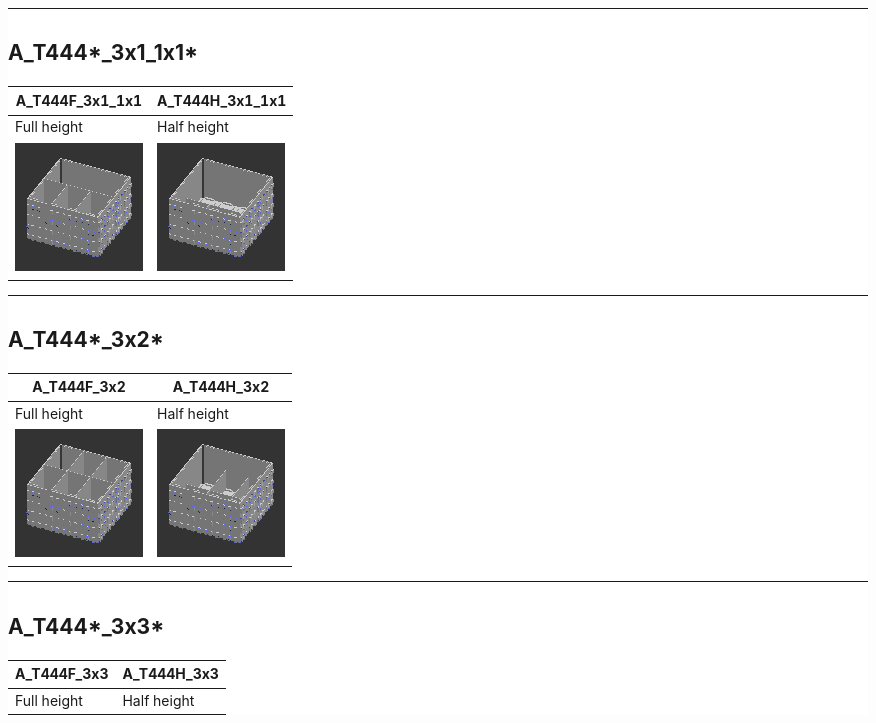 
---
## A_T444*_3x1_1x1*
| **A_T444F_3x1_1x1** | **A_T444H_3x1_1x1** | 
| --- | --- | 
| Full height | Half height | 
| ![preview](png/A_T444F_3x1_1x1.png) | ![preview](png/A_T444H_3x1_1x1.png) | 


---
## A_T444*_3x2*
| **A_T444F_3x2** | **A_T444H_3x2** | 
| --- | --- | 
| Full height | Half height | 
| ![preview](png/A_T444F_3x2.png) | ![preview](png/A_T444H_3x2.png) | 


---
## A_T444*_3x3*
| **A_T444F_3x3** | **A_T444H_3x3** | 
| --- | --- | 
| Full height | Half height | 